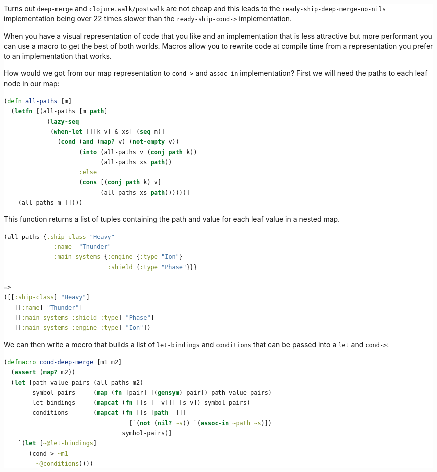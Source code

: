 Turns out `deep-merge` and `clojure.walk/postwalk` are not cheap and this leads to the
`ready-ship-deep-merge-no-nils` implementation being over 22 times slower than the `ready-ship-cond->` implementation.

When you have a visual representation of code that you like and an implementation that is less attractive but more performant you can use a macro to get the best of both worlds. Macros allow you to rewrite code at compile time from a representation you prefer to an implementation that works.

How would we got from our map representation to `cond->` and `assoc-in` implementation? First we will need the paths to each leaf node in our map:

```Clojure
(defn all-paths [m]
  (letfn [(all-paths [m path]
            (lazy-seq
             (when-let [[[k v] & xs] (seq m)]
               (cond (and (map? v) (not-empty v))
                     (into (all-paths v (conj path k))
                           (all-paths xs path))
                     :else
                     (cons [(conj path k) v]
                           (all-paths xs path))))))]
    (all-paths m [])))
```

This function returns a list of tuples containing the path and value for each leaf value in a nested map.

```Clojure
(all-paths {:ship-class "Heavy"
              :name  "Thunder"
              :main-systems {:engine {:type "Ion"}
                             :shield {:type "Phase"}}}

=>
([[:ship-class] "Heavy"]
   [[:name] "Thunder"]
   [[:main-systems :shield :type] "Phase"]
   [[:main-systems :engine :type] "Ion"])
```

We can then write a mecro that builds a list of `let-bindings` and `conditions` that can be passed into a `let` and `cond->`:

```Clojure
(defmacro cond-deep-merge [m1 m2]
  (assert (map? m2))
  (let [path-value-pairs (all-paths m2)
        symbol-pairs     (map (fn [pair] [(gensym) pair]) path-value-pairs)
        let-bindings     (mapcat (fn [[s [_ v]]] [s v]) symbol-pairs)
        conditions       (mapcat (fn [[s [path _]]]
                                   [`(not (nil? ~s)) `(assoc-in ~path ~s)])
                                 symbol-pairs)]
    `(let [~@let-bindings]
       (cond-> ~m1
         ~@conditions))))
```

